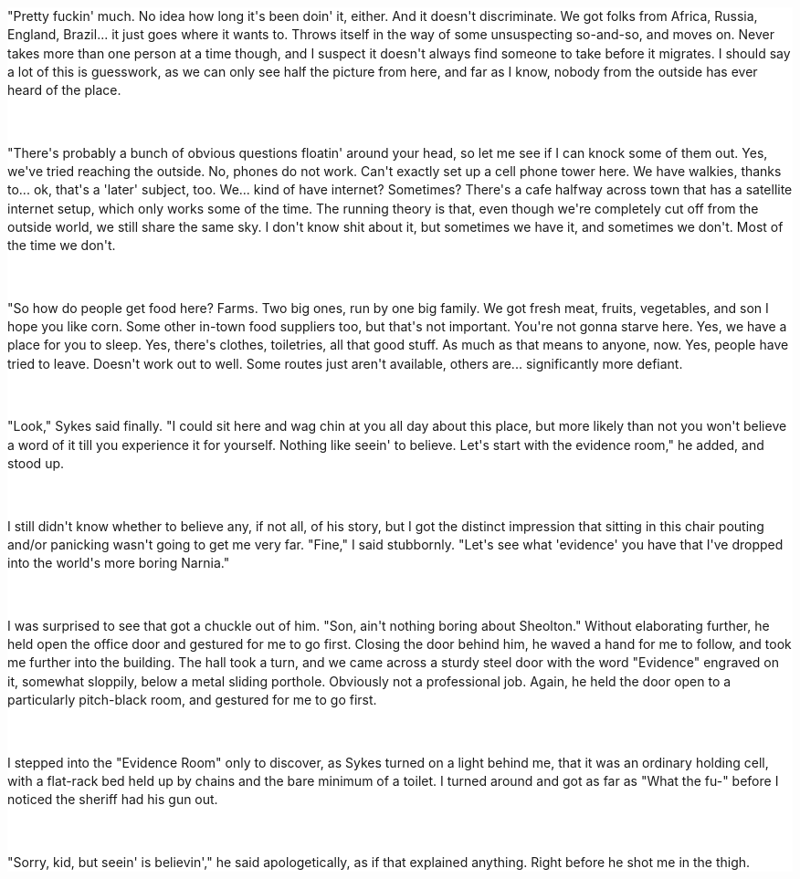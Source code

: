 "Pretty fuckin' much. No idea how long it's been doin' it, either. And it doesn't discriminate. We got folks from Africa, Russia, England, Brazil... it just goes where it wants to. Throws itself in the way of some unsuspecting so-and-so, and moves on. Never takes more than one person at a time though, and I suspect it doesn't always find someone to take before it migrates. I should say a lot of this is guesswork, as we can only see half the picture from here, and far as I know, nobody from the outside has ever heard of the place.

&#x200B;

"There's probably a bunch of obvious questions floatin' around your head, so let me see if I can knock some of them out. Yes, we've tried reaching the outside. No, phones do not work. Can't exactly set up a cell phone tower here. We have walkies, thanks to... ok, that's a 'later' subject, too. We... kind of have internet? Sometimes? There's a cafe halfway across town that has a satellite internet setup, which only works some of the time. The running theory is that, even though we're completely cut off from the outside world, we still share the same sky. I don't know shit about it, but sometimes we have it, and sometimes we don't. Most of the time we don't.

&#x200B;

"So how do people get food here? Farms. Two big ones, run by one big family. We got fresh meat, fruits, vegetables, and son I hope you like corn. Some other in-town food suppliers too, but that's not important. You're not gonna starve here. Yes, we have a place for you to sleep. Yes, there's clothes, toiletries, all that good stuff. As much as that means to anyone, now. Yes, people have tried to leave. Doesn't work out to well. Some routes just aren't available, others are... significantly more defiant.

&#x200B;

"Look," Sykes said finally. "I could sit here and wag chin at you all day about this place, but more likely than not you won't believe a word of it till you experience it for yourself. Nothing like seein' to believe. Let's start with the evidence room," he added, and stood up.

&#x200B;

I still didn't know whether to believe any, if not all, of his story, but I got the distinct impression that sitting in this chair pouting and/or panicking wasn't going to get me very far. "Fine," I said stubbornly. "Let's see what 'evidence' you have that I've dropped into the world's more boring Narnia."

&#x200B;

I was surprised to see that got a chuckle out of him. "Son, ain't nothing boring about Sheolton." Without elaborating further, he held open the office door and gestured for me to go first. Closing the door behind him, he waved a hand for me to follow, and took me further into the building. The hall took a turn, and we came across a sturdy steel door with the word "Evidence" engraved on it, somewhat sloppily, below a metal sliding porthole. Obviously not a professional job. Again, he held the door open to a particularly pitch-black room, and gestured for me to go first.

&#x200B;

I stepped into the "Evidence Room" only to discover, as Sykes turned on a light behind me, that it was an ordinary holding cell, with a flat-rack bed held up by chains and the bare minimum of a toilet. I turned around and got as far as "What the fu-" before I noticed the sheriff had his gun out.

&#x200B;

"Sorry, kid, but seein' is believin'," he said apologetically, as if that explained anything. Right before he shot me in the thigh.
